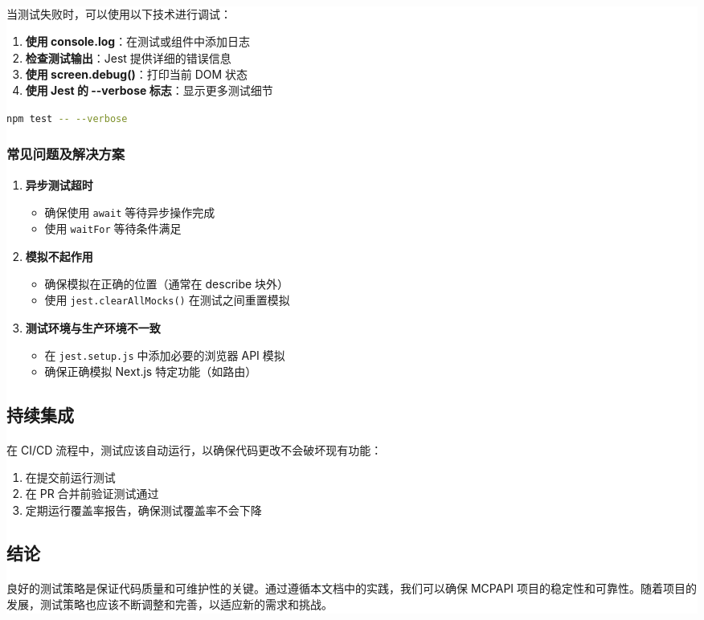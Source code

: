 当测试失败时，可以使用以下技术进行调试：

1. **使用 console.log**：在测试或组件中添加日志
2. **检查测试输出**：Jest 提供详细的错误信息
3. **使用 screen.debug()**：打印当前 DOM 状态
4. **使用 Jest 的 --verbose 标志**：显示更多测试细节

```bash
npm test -- --verbose
```

### 常见问题及解决方案

1. **异步测试超时**
   - 确保使用 `await` 等待异步操作完成
   - 使用 `waitFor` 等待条件满足

2. **模拟不起作用**
   - 确保模拟在正确的位置（通常在 describe 块外）
   - 使用 `jest.clearAllMocks()` 在测试之间重置模拟

3. **测试环境与生产环境不一致**
   - 在 `jest.setup.js` 中添加必要的浏览器 API 模拟
   - 确保正确模拟 Next.js 特定功能（如路由）

## 持续集成

在 CI/CD 流程中，测试应该自动运行，以确保代码更改不会破坏现有功能：

1. 在提交前运行测试
2. 在 PR 合并前验证测试通过
3. 定期运行覆盖率报告，确保测试覆盖率不会下降

## 结论

良好的测试策略是保证代码质量和可维护性的关键。通过遵循本文档中的实践，我们可以确保 MCPAPI 项目的稳定性和可靠性。随着项目的发展，测试策略也应该不断调整和完善，以适应新的需求和挑战。
